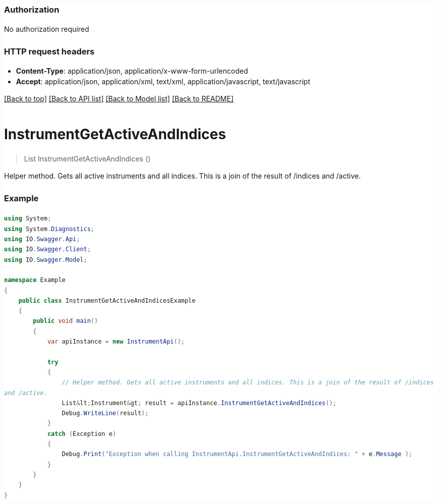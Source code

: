 ### Authorization

No authorization required

### HTTP request headers

 - **Content-Type**: application/json, application/x-www-form-urlencoded
 - **Accept**: application/json, application/xml, text/xml, application/javascript, text/javascript

[[Back to top]](#) [[Back to API list]](../README.md#documentation-for-api-endpoints) [[Back to Model list]](../README.md#documentation-for-models) [[Back to README]](../README.md)

<a name="instrumentgetactiveandindices"></a>
# **InstrumentGetActiveAndIndices**
> List<Instrument> InstrumentGetActiveAndIndices ()

Helper method. Gets all active instruments and all indices. This is a join of the result of /indices and /active.

### Example
```csharp
using System;
using System.Diagnostics;
using IO.Swagger.Api;
using IO.Swagger.Client;
using IO.Swagger.Model;

namespace Example
{
    public class InstrumentGetActiveAndIndicesExample
    {
        public void main()
        {
            var apiInstance = new InstrumentApi();

            try
            {
                // Helper method. Gets all active instruments and all indices. This is a join of the result of /indices and /active.
                List&lt;Instrument&gt; result = apiInstance.InstrumentGetActiveAndIndices();
                Debug.WriteLine(result);
            }
            catch (Exception e)
            {
                Debug.Print("Exception when calling InstrumentApi.InstrumentGetActiveAndIndices: " + e.Message );
            }
        }
    }
}
```
